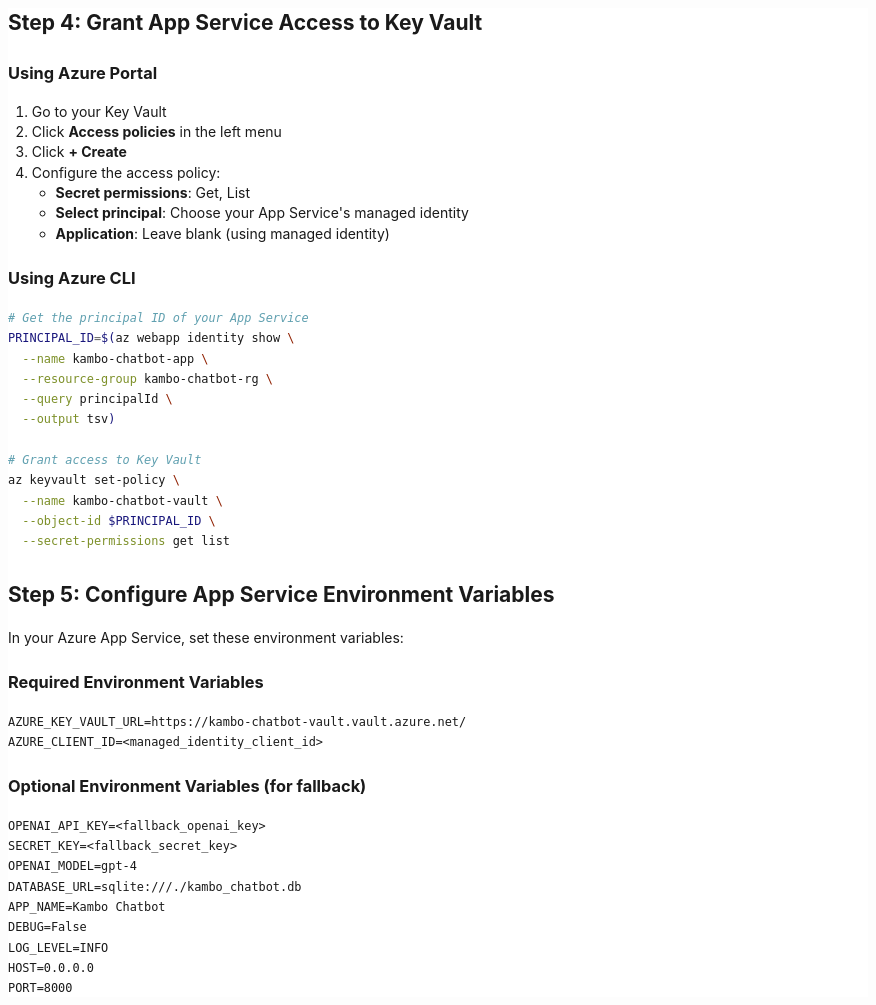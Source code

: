 ## Step 4: Grant App Service Access to Key Vault

### Using Azure Portal

1. Go to your Key Vault
2. Click **Access policies** in the left menu
3. Click **+ Create**
4. Configure the access policy:
   - **Secret permissions**: Get, List
   - **Select principal**: Choose your App Service's managed identity
   - **Application**: Leave blank (using managed identity)

### Using Azure CLI

```bash
# Get the principal ID of your App Service
PRINCIPAL_ID=$(az webapp identity show \
  --name kambo-chatbot-app \
  --resource-group kambo-chatbot-rg \
  --query principalId \
  --output tsv)

# Grant access to Key Vault
az keyvault set-policy \
  --name kambo-chatbot-vault \
  --object-id $PRINCIPAL_ID \
  --secret-permissions get list
```

## Step 5: Configure App Service Environment Variables

In your Azure App Service, set these environment variables:

### Required Environment Variables

```
AZURE_KEY_VAULT_URL=https://kambo-chatbot-vault.vault.azure.net/
AZURE_CLIENT_ID=<managed_identity_client_id>
```

### Optional Environment Variables (for fallback)

```
OPENAI_API_KEY=<fallback_openai_key>
SECRET_KEY=<fallback_secret_key>
OPENAI_MODEL=gpt-4
DATABASE_URL=sqlite:///./kambo_chatbot.db
APP_NAME=Kambo Chatbot
DEBUG=False
LOG_LEVEL=INFO
HOST=0.0.0.0
PORT=8000
```
